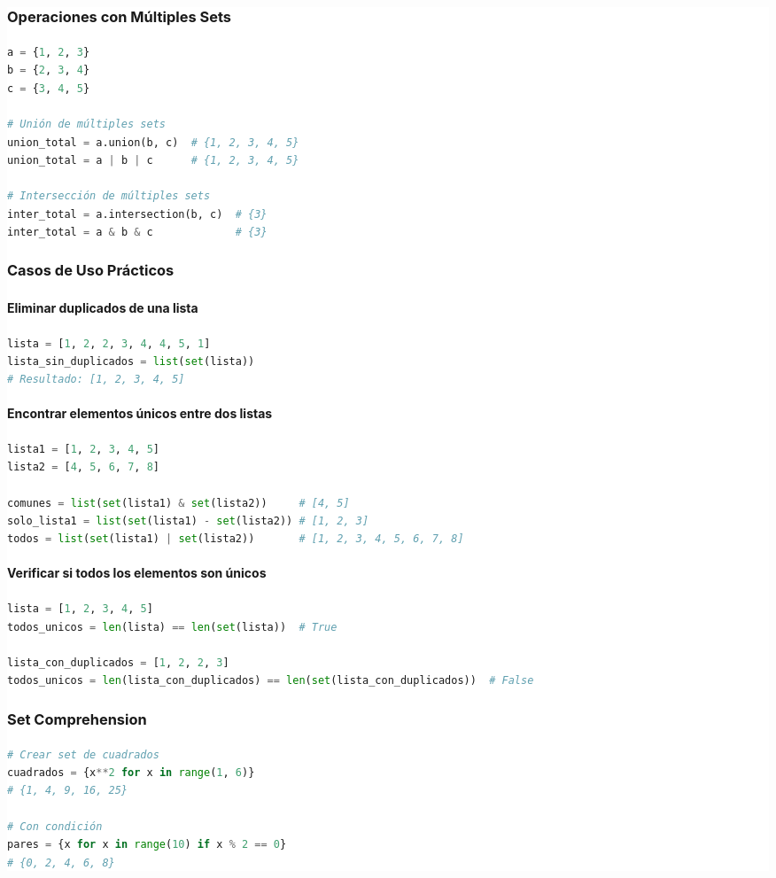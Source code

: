 ### Operaciones con Múltiples Sets
```python
a = {1, 2, 3}
b = {2, 3, 4}
c = {3, 4, 5}

# Unión de múltiples sets
union_total = a.union(b, c)  # {1, 2, 3, 4, 5}
union_total = a | b | c      # {1, 2, 3, 4, 5}

# Intersección de múltiples sets
inter_total = a.intersection(b, c)  # {3}
inter_total = a & b & c             # {3}
```

### Casos de Uso Prácticos

#### Eliminar duplicados de una lista
```python
lista = [1, 2, 2, 3, 4, 4, 5, 1]
lista_sin_duplicados = list(set(lista))
# Resultado: [1, 2, 3, 4, 5]
```

#### Encontrar elementos únicos entre dos listas
```python
lista1 = [1, 2, 3, 4, 5]
lista2 = [4, 5, 6, 7, 8]

comunes = list(set(lista1) & set(lista2))     # [4, 5]
solo_lista1 = list(set(lista1) - set(lista2)) # [1, 2, 3]
todos = list(set(lista1) | set(lista2))       # [1, 2, 3, 4, 5, 6, 7, 8]
```

#### Verificar si todos los elementos son únicos
```python
lista = [1, 2, 3, 4, 5]
todos_unicos = len(lista) == len(set(lista))  # True

lista_con_duplicados = [1, 2, 2, 3]
todos_unicos = len(lista_con_duplicados) == len(set(lista_con_duplicados))  # False
```

### Set Comprehension
```python
# Crear set de cuadrados
cuadrados = {x**2 for x in range(1, 6)}
# {1, 4, 9, 16, 25}

# Con condición
pares = {x for x in range(10) if x % 2 == 0}
# {0, 2, 4, 6, 8}
```
